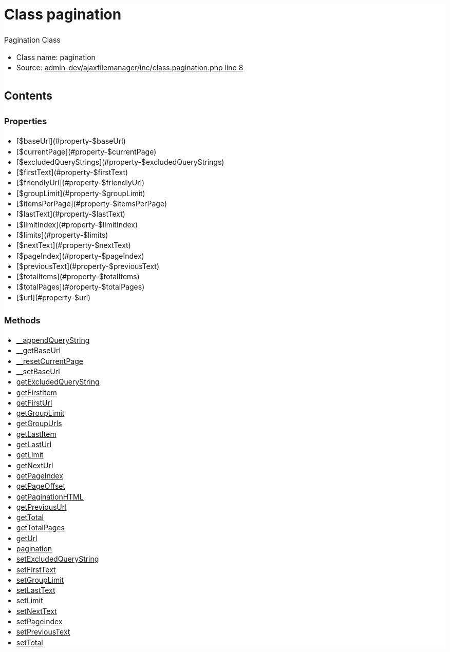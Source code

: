 Class pagination
=====================

Pagination Class



* Class name: pagination
* Source: [admin-dev/ajaxfilemanager/inc/class.pagination.php line 8](https://github.com/PrestaShop/PrestaShop/blob/1.6.0.1/admin-dev/ajaxfilemanager/inc/class.pagination.php#L8)


Contents
--------


### Properties

* [$baseUrl](#property-$baseUrl)
* [$currentPage](#property-$currentPage)
* [$excludedQueryStrings](#property-$excludedQueryStrings)
* [$firstText](#property-$firstText)
* [$friendlyUrl](#property-$friendlyUrl)
* [$groupLimit](#property-$groupLimit)
* [$itemsPerPage](#property-$itemsPerPage)
* [$lastText](#property-$lastText)
* [$limitIndex](#property-$limitIndex)
* [$limits](#property-$limits)
* [$nextText](#property-$nextText)
* [$pageIndex](#property-$pageIndex)
* [$previousText](#property-$previousText)
* [$totalItems](#property-$totalItems)
* [$totalPages](#property-$totalPages)
* [$url](#property-$url)

### Methods

* [__appendQueryString](#method-__appendQueryString)
* [__getBaseUrl](#method-__getBaseUrl)
* [__resetCurrentPage](#method-__resetCurrentPage)
* [__setBaseUrl](#method-__setBaseUrl)
* [getExcludedQueryString](#method-getExcludedQueryString)
* [getFirstItem](#method-getFirstItem)
* [getFirstUrl](#method-getFirstUrl)
* [getGroupLimit](#method-getGroupLimit)
* [getGroupUrls](#method-getGroupUrls)
* [getLastItem](#method-getLastItem)
* [getLastUrl](#method-getLastUrl)
* [getLimit](#method-getLimit)
* [getNextUrl](#method-getNextUrl)
* [getPageIndex](#method-getPageIndex)
* [getPageOffset](#method-getPageOffset)
* [getPaginationHTML](#method-getPaginationHTML)
* [getPreviousUrl](#method-getPreviousUrl)
* [getTotal](#method-getTotal)
* [getTotalPages](#method-getTotalPages)
* [getUrl](#method-getUrl)
* [pagination](#method-pagination)
* [setExcludedQueryString](#method-setExcludedQueryString)
* [setFirstText](#method-setFirstText)
* [setGroupLimit](#method-setGroupLimit)
* [setLastText](#method-setLastText)
* [setLimit](#method-setLimit)
* [setNextText](#method-setNextText)
* [setPageIndex](#method-setPageIndex)
* [setPreviousText](#method-setPreviousText)
* [setTotal](#method-setTotal)